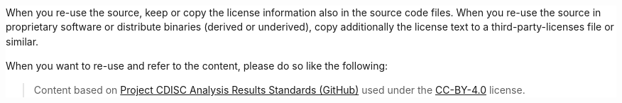 When you re-use the source, keep or copy the license information also in the source code files. When you re-use the source in proprietary software or distribute binaries (derived or underived), copy additionally the license text to a third-party-licenses file or similar.

When you want to re-use and refer to the content, please do so like the following:

> Content based on [Project CDISC Analysis Results Standards (GitHub)](https://github.com/cdisc-org/analysis-results-standard) used under the [CC-BY-4.0](https://creativecommons.org/licenses/by/4.0/) license.

